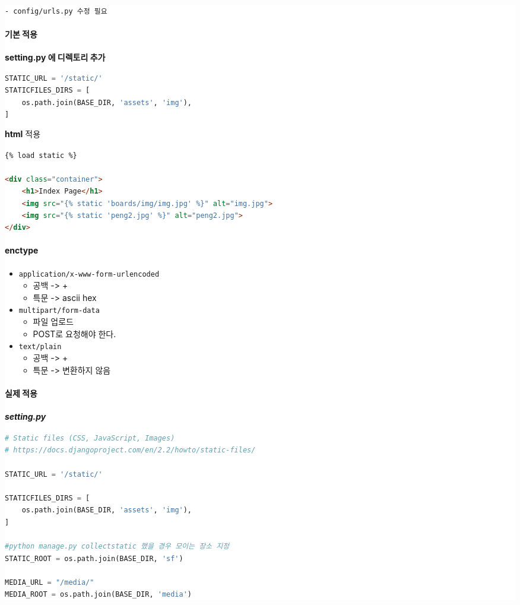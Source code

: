     - config/urls.py 수정 필요

#### 기본 적용

**setting.py 에 디렉토리 추가**

```python
STATIC_URL = '/static/'
STATICFILES_DIRS = [
    os.path.join(BASE_DIR, 'assets', 'img'),
]
```

**html** 적용

```html
{% load static %}

<div class="container">
    <h1>Index Page</h1>
    <img src="{% static 'boards/img/img.jpg' %}" alt="img.jpg">
    <img src="{% static 'peng2.jpg' %}" alt="peng2.jpg">
</div>
```

#### enctype

- `application/x-www-form-urlencoded`
  - 공백 -> +
  - 특문 -> ascii hex
- `multipart/form-data`
  - 파일 업로드
  - POST로 요청해야 한다.
- `text/plain`
  - 공백 -> +
  - 특문 -> 변환하지 않음

#### 실제 적용

***setting.py***

```python
# Static files (CSS, JavaScript, Images)
# https://docs.djangoproject.com/en/2.2/howto/static-files/

STATIC_URL = '/static/'

STATICFILES_DIRS = [
    os.path.join(BASE_DIR, 'assets', 'img'),
]

#python manage.py collectstatic 했을 경우 모이는 장소 지정
STATIC_ROOT = os.path.join(BASE_DIR, 'sf')

MEDIA_URL = "/media/"
MEDIA_ROOT = os.path.join(BASE_DIR, 'media')
```
